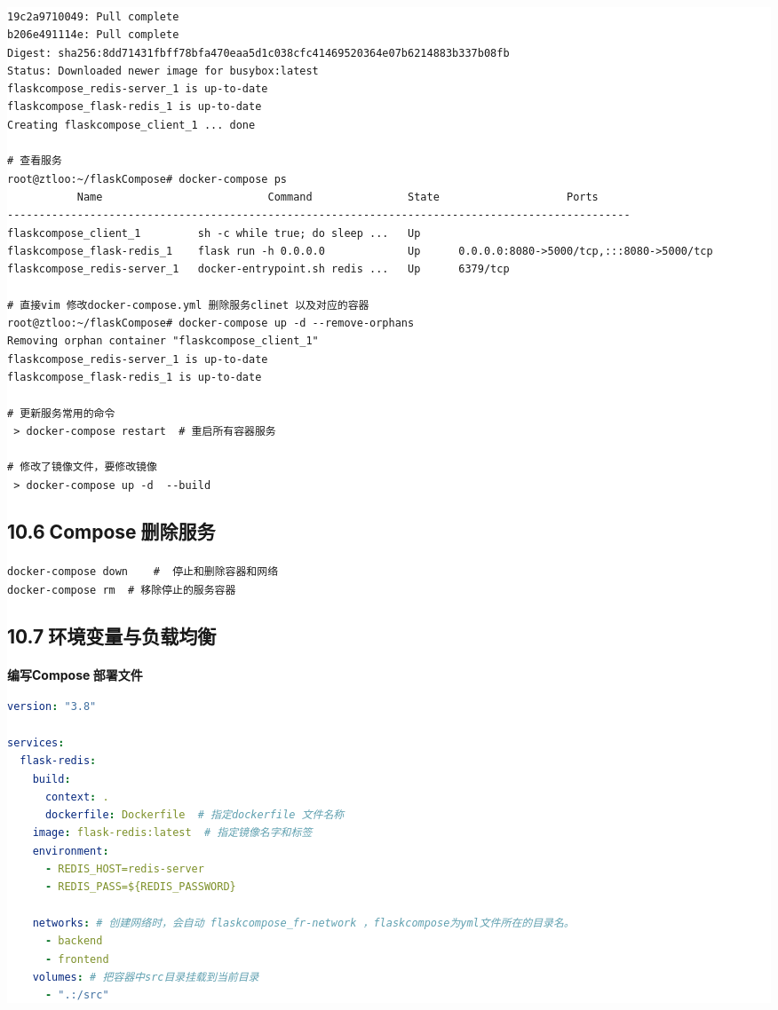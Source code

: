 ```shell
19c2a9710049: Pull complete
b206e491114e: Pull complete
Digest: sha256:8dd71431fbff78bfa470eaa5d1c038cfc41469520364e07b6214883b337b08fb
Status: Downloaded newer image for busybox:latest
flaskcompose_redis-server_1 is up-to-date
flaskcompose_flask-redis_1 is up-to-date
Creating flaskcompose_client_1 ... done

# 查看服务
root@ztloo:~/flaskCompose# docker-compose ps
           Name                          Command               State                    Ports                  
--------------------------------------------------------------------------------------------------
flaskcompose_client_1         sh -c while true; do sleep ...   Up                                              
flaskcompose_flask-redis_1    flask run -h 0.0.0.0             Up      0.0.0.0:8080->5000/tcp,:::8080->5000/tcp
flaskcompose_redis-server_1   docker-entrypoint.sh redis ...   Up      6379/tcp   

# 直接vim 修改docker-compose.yml 删除服务clinet 以及对应的容器
root@ztloo:~/flaskCompose# docker-compose up -d --remove-orphans
Removing orphan container "flaskcompose_client_1"
flaskcompose_redis-server_1 is up-to-date
flaskcompose_flask-redis_1 is up-to-date

# 更新服务常用的命令
 > docker-compose restart  # 重启所有容器服务
  
# 修改了镜像文件，要修改镜像
 > docker-compose up -d  --build  
```



## 10.6 Compose 删除服务

```shell
docker-compose down	   #  停止和删除容器和网络
docker-compose rm  # 移除停止的服务容器
```



## 10.7 环境变量与负载均衡

**编写Compose 部署文件**

```yaml
version: "3.8"

services:
  flask-redis:
    build: 
      context: .  
      dockerfile: Dockerfile  # 指定dockerfile 文件名称
    image: flask-redis:latest  # 指定镜像名字和标签
    environment:
      - REDIS_HOST=redis-server 
      - REDIS_PASS=${REDIS_PASSWORD}
   
    networks: # 创建网络时，会自动 flaskcompose_fr-network ，flaskcompose为yml文件所在的目录名。
      - backend
      - frontend
    volumes: # 把容器中src目录挂载到当前目录
      - ".:/src"
```
